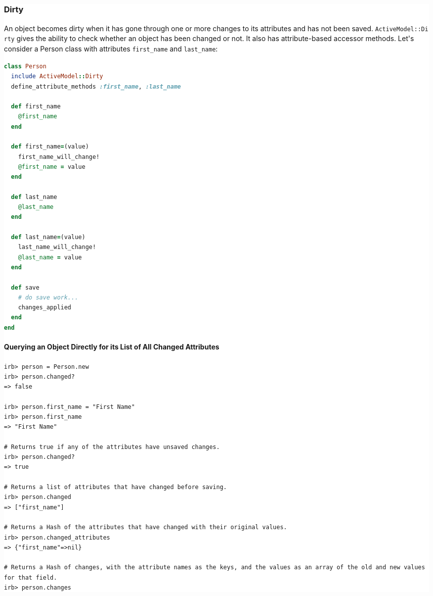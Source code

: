 ### Dirty

An object becomes dirty when it has gone through one or more changes to its
attributes and has not been saved. `ActiveModel::Dirty` gives the ability to
check whether an object has been changed or not. It also has attribute-based
accessor methods. Let's consider a Person class with attributes `first_name`
and `last_name`:

```ruby
class Person
  include ActiveModel::Dirty
  define_attribute_methods :first_name, :last_name

  def first_name
    @first_name
  end

  def first_name=(value)
    first_name_will_change!
    @first_name = value
  end

  def last_name
    @last_name
  end

  def last_name=(value)
    last_name_will_change!
    @last_name = value
  end

  def save
    # do save work...
    changes_applied
  end
end
```

#### Querying an Object Directly for its List of All Changed Attributes

```irb
irb> person = Person.new
irb> person.changed?
=> false

irb> person.first_name = "First Name"
irb> person.first_name
=> "First Name"

# Returns true if any of the attributes have unsaved changes.
irb> person.changed?
=> true

# Returns a list of attributes that have changed before saving.
irb> person.changed
=> ["first_name"]

# Returns a Hash of the attributes that have changed with their original values.
irb> person.changed_attributes
=> {"first_name"=>nil}

# Returns a Hash of changes, with the attribute names as the keys, and the values as an array of the old and new values for that field.
irb> person.changes
```
